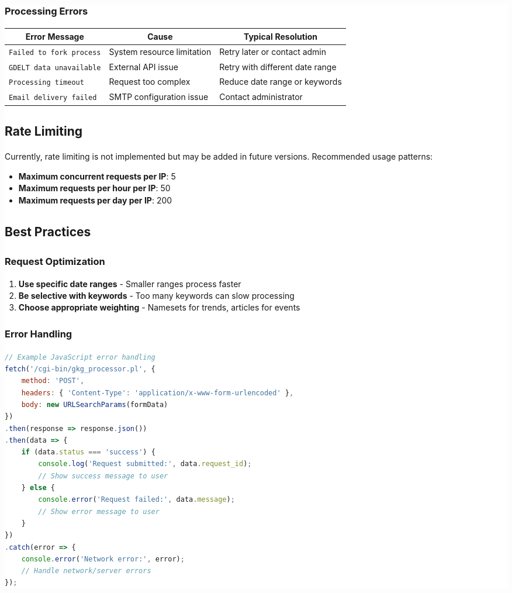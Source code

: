 ### Processing Errors

| Error Message | Cause | Typical Resolution |
|---------------|--------|-------------------|
| `Failed to fork process` | System resource limitation | Retry later or contact admin |
| `GDELT data unavailable` | External API issue | Retry with different date range |
| `Processing timeout` | Request too complex | Reduce date range or keywords |
| `Email delivery failed` | SMTP configuration issue | Contact administrator |

## Rate Limiting

Currently, rate limiting is not implemented but may be added in future versions. Recommended usage patterns:

- **Maximum concurrent requests per IP**: 5
- **Maximum requests per hour per IP**: 50
- **Maximum requests per day per IP**: 200

## Best Practices

### Request Optimization

1. **Use specific date ranges** - Smaller ranges process faster
2. **Be selective with keywords** - Too many keywords can slow processing
3. **Choose appropriate weighting** - Namesets for trends, articles for events

### Error Handling

```javascript
// Example JavaScript error handling
fetch('/cgi-bin/gkg_processor.pl', {
    method: 'POST',
    headers: { 'Content-Type': 'application/x-www-form-urlencoded' },
    body: new URLSearchParams(formData)
})
.then(response => response.json())
.then(data => {
    if (data.status === 'success') {
        console.log('Request submitted:', data.request_id);
        // Show success message to user
    } else {
        console.error('Request failed:', data.message);
        // Show error message to user
    }
})
.catch(error => {
    console.error('Network error:', error);
    // Handle network/server errors
});
```
